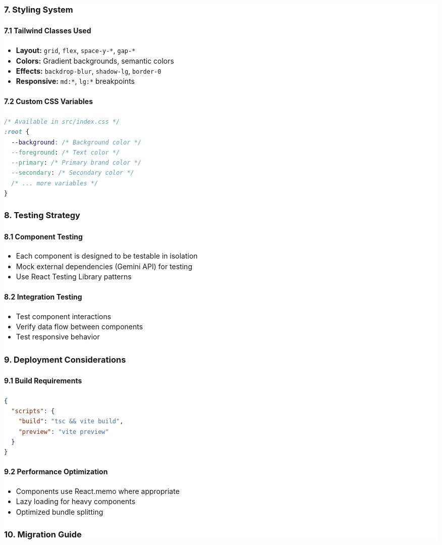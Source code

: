 ### 7. Styling System

#### 7.1 Tailwind Classes Used
- **Layout:** `grid`, `flex`, `space-y-*`, `gap-*`
- **Colors:** Gradient backgrounds, semantic colors
- **Effects:** `backdrop-blur`, `shadow-lg`, `border-0`
- **Responsive:** `md:*`, `lg:*` breakpoints

#### 7.2 Custom CSS Variables
```css
/* Available in src/index.css */
:root {
  --background: /* Background color */
  --foreground: /* Text color */
  --primary: /* Primary brand color */
  --secondary: /* Secondary color */
  /* ... more variables */
}
```

### 8. Testing Strategy

#### 8.1 Component Testing
- Each component is designed to be testable in isolation
- Mock external dependencies (Gemini API) for testing
- Use React Testing Library patterns

#### 8.2 Integration Testing
- Test component interactions
- Verify data flow between components
- Test responsive behavior

### 9. Deployment Considerations

#### 9.1 Build Requirements
```json
{
  "scripts": {
    "build": "tsc && vite build",
    "preview": "vite preview"
  }
}
```

#### 9.2 Performance Optimization
- Components use React.memo where appropriate
- Lazy loading for heavy components
- Optimized bundle splitting

### 10. Migration Guide
